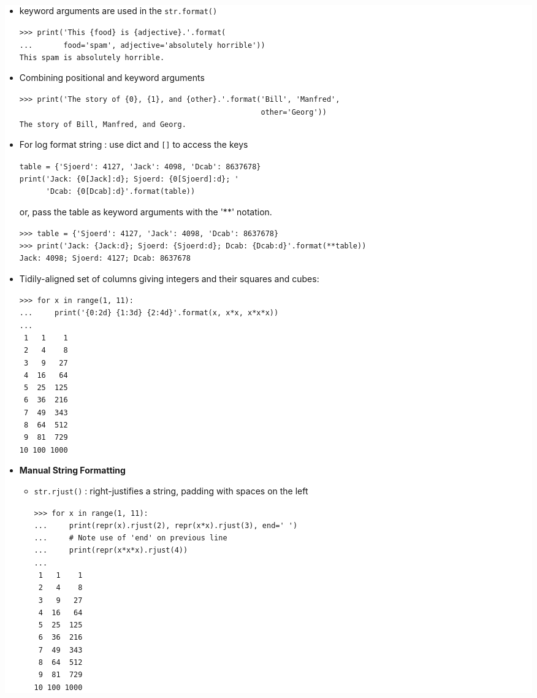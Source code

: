    - keyword arguments are used in the `str.format()`

      ```
      >>> print('This {food} is {adjective}.'.format(
      ...       food='spam', adjective='absolutely horrible'))
      This spam is absolutely horrible.
      ```

   - Combining positional and keyword arguments

      ```
      >>> print('The story of {0}, {1}, and {other}.'.format('Bill', 'Manfred',
                                                             other='Georg'))
      The story of Bill, Manfred, and Georg.
      ```

   - For log format string : use dict and `[]` to access the keys

      ```
      table = {'Sjoerd': 4127, 'Jack': 4098, 'Dcab': 8637678}
      print('Jack: {0[Jack]:d}; Sjoerd: {0[Sjoerd]:d}; '
            'Dcab: {0[Dcab]:d}'.format(table))
      ```

      or, pass the table as keyword arguments with the '**' notation.
      ```
      >>> table = {'Sjoerd': 4127, 'Jack': 4098, 'Dcab': 8637678}
      >>> print('Jack: {Jack:d}; Sjoerd: {Sjoerd:d}; Dcab: {Dcab:d}'.format(**table))
      Jack: 4098; Sjoerd: 4127; Dcab: 8637678
      ```

   - Tidily-aligned set of columns giving integers and their squares and cubes:
      ```
      >>> for x in range(1, 11):
      ...     print('{0:2d} {1:3d} {2:4d}'.format(x, x*x, x*x*x))
      ...
       1   1    1
       2   4    8
       3   9   27
       4  16   64
       5  25  125
       6  36  216
       7  49  343
       8  64  512
       9  81  729
      10 100 1000
      ```

- **Manual String Formatting**

   - `str.rjust()` : right-justifies a string, padding with spaces on the left

      ```
      >>> for x in range(1, 11):
      ...     print(repr(x).rjust(2), repr(x*x).rjust(3), end=' ')
      ...     # Note use of 'end' on previous line
      ...     print(repr(x*x*x).rjust(4))
      ...
       1   1    1
       2   4    8
       3   9   27
       4  16   64
       5  25  125
       6  36  216
       7  49  343
       8  64  512
       9  81  729
      10 100 1000
